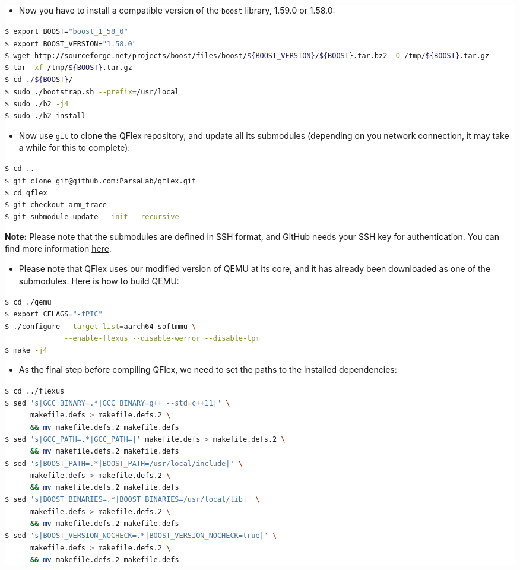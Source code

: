 - Now you have to install a compatible version of the `boost` library,
1.59.0 or 1.58.0:

```bash
$ export BOOST="boost_1_58_0"
$ export BOOST_VERSION="1.58.0"
$ wget http://sourceforge.net/projects/boost/files/boost/${BOOST_VERSION}/${BOOST}.tar.bz2 -O /tmp/${BOOST}.tar.gz
$ tar -xf /tmp/${BOOST}.tar.gz
$ cd ./${BOOST}/
$ sudo ./bootstrap.sh --prefix=/usr/local
$ sudo ./b2 -j4
$ sudo ./b2 install
```
- Now use `git` to clone the QFlex repository, and update all its submodules
(depending on you network connection, it may take a while for this to complete):

```bash
$ cd ..
$ git clone git@github.com:ParsaLab/qflex.git
$ cd qflex
$ git checkout arm_trace
$ git submodule update --init --recursive
```
   **Note:** Please note that the submodules are defined in SSH format, and GitHub needs your SSH key for authentication.
   You can find more information [here](https://help.github.com/articles/generating-an-ssh-key/).


- Please note that QFlex uses our modified version of QEMU at its core,
and it has already been downloaded as one of the submodules.
Here is how to build QEMU:

```bash
$ cd ./qemu
$ export CFLAGS="-fPIC"
$ ./configure --target-list=aarch64-softmmu \
              --enable-flexus --disable-werror --disable-tpm
$ make -j4
```

- As the final step before compiling QFlex, we need to set the paths
to the installed dependencies:

```bash
$ cd ../flexus
$ sed 's|GCC_BINARY=.*|GCC_BINARY=g++ --std=c++11|' \
      makefile.defs > makefile.defs.2 \
      && mv makefile.defs.2 makefile.defs
$ sed 's|GCC_PATH=.*|GCC_PATH=|' makefile.defs > makefile.defs.2 \
      && mv makefile.defs.2 makefile.defs
$ sed 's|BOOST_PATH=.*|BOOST_PATH=/usr/local/include|' \
      makefile.defs > makefile.defs.2 \
      && mv makefile.defs.2 makefile.defs
$ sed 's|BOOST_BINARIES=.*|BOOST_BINARIES=/usr/local/lib|' \
      makefile.defs > makefile.defs.2 \
      && mv makefile.defs.2 makefile.defs
$ sed 's|BOOST_VERSION_NOCHECK=.*|BOOST_VERSION_NOCHECK=true|' \
      makefile.defs > makefile.defs.2 \
      && mv makefile.defs.2 makefile.defs
```
